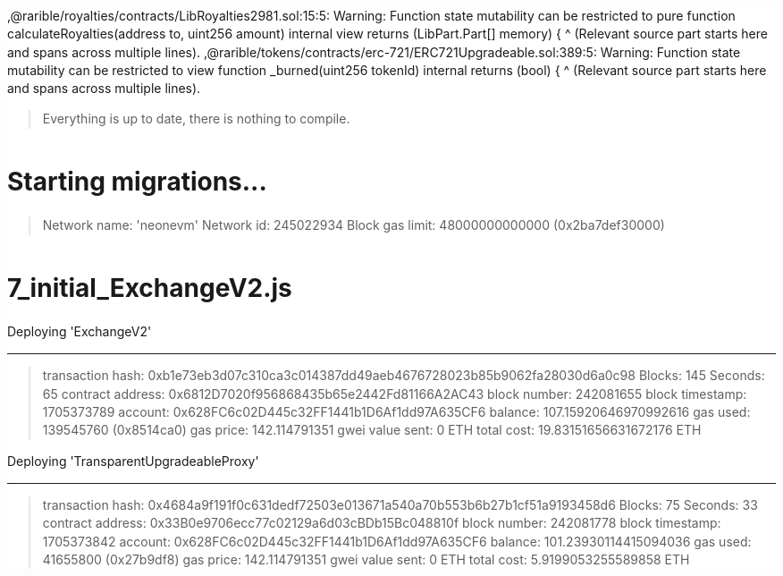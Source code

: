 ,@rarible/royalties/contracts/LibRoyalties2981.sol:15:5: Warning: Function state mutability can be restricted to pure
function calculateRoyalties(address to, uint256 amount) internal view returns (LibPart.Part[] memory) {
^ (Relevant source part starts here and spans across multiple lines).
,@rarible/tokens/contracts/erc-721/ERC721Upgradeable.sol:389:5: Warning: Function state mutability can be restricted to view
function \_burned(uint256 tokenId) internal returns (bool) {
^ (Relevant source part starts here and spans across multiple lines).

> Everything is up to date, there is nothing to compile.

# Starting migrations...

> Network name: 'neonevm'
> Network id: 245022934
> Block gas limit: 48000000000000 (0x2ba7def30000)

# 7_initial_ExchangeV2.js

Deploying 'ExchangeV2'

---

> transaction hash: 0xb1e73eb3d07c310ca3c014387dd49aeb4676728023b85b9062fa28030d6a0c98
> Blocks: 145 Seconds: 65
> contract address: 0x6812D7020f956868435b65e2442Fd81166A2AC43
> block number: 242081655
> block timestamp: 1705373789
> account: 0x628FC6c02D445c32FF1441b1D6Af1dd97A635CF6
> balance: 107.15920646970992616
> gas used: 139545760 (0x8514ca0)
> gas price: 142.114791351 gwei
> value sent: 0 ETH
> total cost: 19.83151656631672176 ETH

Deploying 'TransparentUpgradeableProxy'

---

> transaction hash: 0x4684a9f191f0c631dedf72503e013671a540a70b553b6b27b1cf51a9193458d6
> Blocks: 75 Seconds: 33
> contract address: 0x33B0e9706ecc77c02129a6d03cBDb15Bc048810f
> block number: 242081778
> block timestamp: 1705373842
> account: 0x628FC6c02D445c32FF1441b1D6Af1dd97A635CF6
> balance: 101.23930114415094036
> gas used: 41655800 (0x27b9df8)
> gas price: 142.114791351 gwei
> value sent: 0 ETH
> total cost: 5.9199053255589858 ETH
